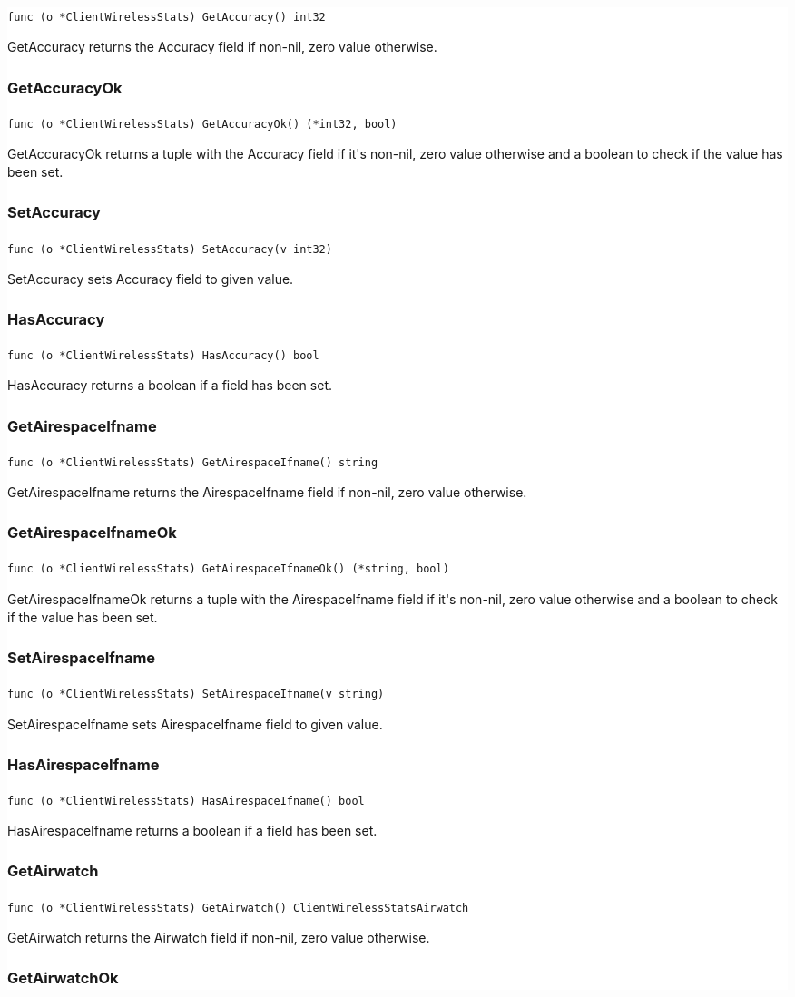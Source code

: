 `func (o *ClientWirelessStats) GetAccuracy() int32`

GetAccuracy returns the Accuracy field if non-nil, zero value otherwise.

### GetAccuracyOk

`func (o *ClientWirelessStats) GetAccuracyOk() (*int32, bool)`

GetAccuracyOk returns a tuple with the Accuracy field if it's non-nil, zero value otherwise
and a boolean to check if the value has been set.

### SetAccuracy

`func (o *ClientWirelessStats) SetAccuracy(v int32)`

SetAccuracy sets Accuracy field to given value.

### HasAccuracy

`func (o *ClientWirelessStats) HasAccuracy() bool`

HasAccuracy returns a boolean if a field has been set.

### GetAirespaceIfname

`func (o *ClientWirelessStats) GetAirespaceIfname() string`

GetAirespaceIfname returns the AirespaceIfname field if non-nil, zero value otherwise.

### GetAirespaceIfnameOk

`func (o *ClientWirelessStats) GetAirespaceIfnameOk() (*string, bool)`

GetAirespaceIfnameOk returns a tuple with the AirespaceIfname field if it's non-nil, zero value otherwise
and a boolean to check if the value has been set.

### SetAirespaceIfname

`func (o *ClientWirelessStats) SetAirespaceIfname(v string)`

SetAirespaceIfname sets AirespaceIfname field to given value.

### HasAirespaceIfname

`func (o *ClientWirelessStats) HasAirespaceIfname() bool`

HasAirespaceIfname returns a boolean if a field has been set.

### GetAirwatch

`func (o *ClientWirelessStats) GetAirwatch() ClientWirelessStatsAirwatch`

GetAirwatch returns the Airwatch field if non-nil, zero value otherwise.

### GetAirwatchOk
